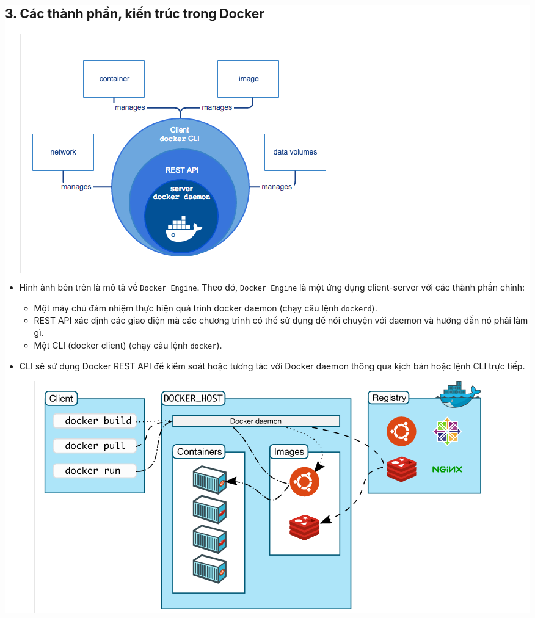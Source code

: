 

## <a name="concept">3. Các thành phần, kiến trúc trong Docker</a>

> ![engine-components-flow.png](../images/docker-engine-components-flow.png)

- Hình ảnh bên trên là mô tả về `Docker Engine`. Theo đó, `Docker Engine` là một ứng dụng client-server với các thành phần chính:

    + Một máy chủ đảm nhiệm thực hiện quá trình docker daemon (chạy câu lệnh `dockerd`).
    + REST API xác định các giao diện mà các chương trình có thể sử dụng để nói chuyện với daemon và hướng dẫn nó phải làm gì.
    + Một CLI (docker client) (chạy câu lệnh `docker`).

- CLI sẽ sử dụng Docker REST API để kiểm soát hoặc tương tác với Docker daemon thông qua kịch bản hoặc lệnh CLI trực tiếp.

    > ![architecture.png](../images/docker-architecture.png)
